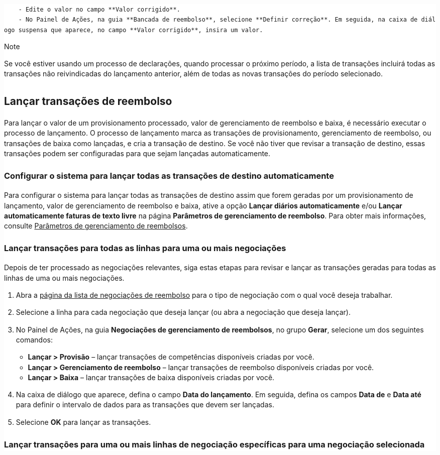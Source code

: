         - Edite o valor no campo **Valor corrigido**.
        - No Painel de Ações, na guia **Bancada de reembolso**, selecione **Definir correção**. Em seguida, na caixa de diálogo suspensa que aparece, no campo **Valor corrigido**, insira um valor.

> [!NOTE]
> Se você estiver usando um processo de declarações, quando processar o próximo período, a lista de transações incluirá todas as transações não reivindicadas do lançamento anterior, além de todas as novas transações do período selecionado.

## <a name="post-rebates-transactions"></a>Lançar transações de reembolso

Para lançar o valor de um provisionamento processado, valor de gerenciamento de reembolso e baixa, é necessário executar o processo de lançamento. O processo de lançamento marca as transações de provisionamento, gerenciamento de reembolso, ou transações de baixa como lançadas, e cria a transação de destino. Se você não tiver que revisar a transação de destino, essas transações podem ser configuradas para que sejam lançadas automaticamente.

### <a name="set-up-the-system-to-post-all-target-transactions-automatically"></a>Configurar o sistema para lançar todas as transações de destino automaticamente

Para configurar o sistema para lançar todas as transações de destino assim que forem geradas por um provisionamento de lançamento, valor de gerenciamento de reembolso e baixa, ative a opção **Lançar diários automaticamente** e/ou **Lançar automaticamente faturas de texto livre** na página **Parâmetros de gerenciamento de reembolso**. Para obter mais informações, consulte [Parâmetros de gerenciamento de reembolsos](rebate-management-parameters.md).

### <a name="post-transactions-for-all-lines-for-one-or-more-deals"></a>Lançar transações para todas as linhas para uma ou mais negociações

Depois de ter processado as negociações relevantes, siga estas etapas para revisar e lançar as transações geradas para todas as linhas de uma ou mais negociações.

1. Abra a [página da lista de negociações de reembolso](rebate-management-deals.md) para o tipo de negociação com o qual você deseja trabalhar.
1. Selecione a linha para cada negociação que deseja lançar (ou abra a negociação que deseja lançar).
1. No Painel de Ações, na guia **Negociações de gerenciamento de reembolsos**, no grupo **Gerar**, selecione um dos seguintes comandos:

    - **Lançar \> Provisão** – lançar transações de competências disponíveis criadas por você.
    - **Lançar \> Gerenciamento de reembolso** – lançar transações de reembolso disponíveis criadas por você.
    - **Lançar \> Baixa** – lançar transações de baixa disponíveis criadas por você.

1. Na caixa de diálogo que aparece, defina o campo **Data do lançamento**. Em seguida, defina os campos **Data de** e **Data até** para definir o intervalo de dados para as transações que devem ser lançadas.
1. Selecione **OK** para lançar as transações.

### <a name="post-transactions-for-one-or-more-specific-deal-lines-for-a-selected-deal"></a>Lançar transações para uma ou mais linhas de negociação específicas para uma negociação selecionada
